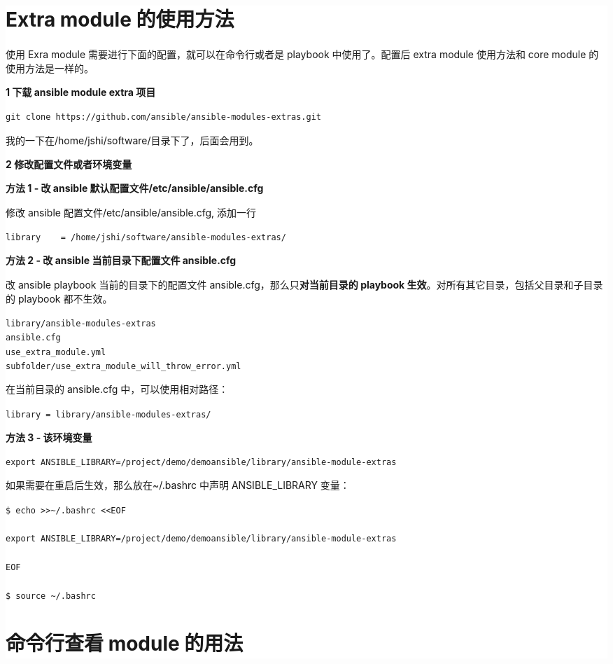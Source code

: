# Extra module 的使用方法

使用 Exra module 需要进行下面的配置，就可以在命令行或者是 playbook 中使用了。配置后 extra module 使用方法和 core module 的使用方法是一样的。

**1 下载 ansible module extra 项目**

```
git clone https://github.com/ansible/ansible-modules-extras.git 
```

我的一下在/home/jshi/software/目录下了，后面会用到。

**2 修改配置文件或者环境变量**

**方法 1 - 改 ansible 默认配置文件/etc/ansible/ansible.cfg**

修改 ansible 配置文件/etc/ansible/ansible.cfg, 添加一行

```
library    = /home/jshi/software/ansible-modules-extras/ 
```

**方法 2 - 改 ansible 当前目录下配置文件 ansible.cfg**

改 ansible playbook 当前的目录下的配置文件 ansible.cfg，那么只**对当前目录的 playbook 生效**。对所有其它目录，包括父目录和子目录的 playbook 都不生效。

```
library/ansible-modules-extras
ansible.cfg
use_extra_module.yml
subfolder/use_extra_module_will_throw_error.yml 
```

在当前目录的 ansible.cfg 中，可以使用相对路径：

```
library = library/ansible-modules-extras/ 
```

**方法 3 - 该环境变量**

```
export ANSIBLE_LIBRARY=/project/demo/demoansible/library/ansible-module-extras 
```

如果需要在重启后生效，那么放在~/.bashrc 中声明 ANSIBLE_LIBRARY 变量：

```
$ echo >>~/.bashrc <<EOF

export ANSIBLE_LIBRARY=/project/demo/demoansible/library/ansible-module-extras

EOF

$ source ~/.bashrc 
```

# 命令行查看 module 的用法
